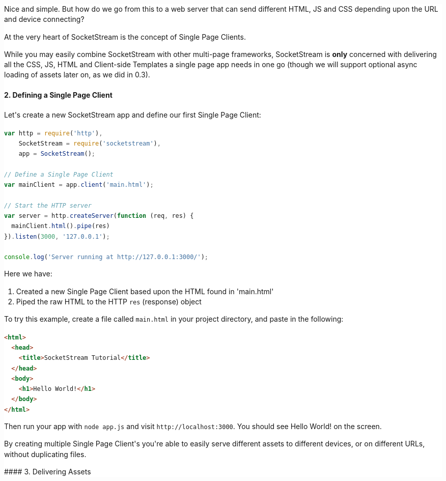 Nice and simple. But how do we go from this to a web server that can send different HTML, JS and CSS depending upon the URL and device connecting?

At the very heart of SocketStream is the concept of Single Page Clients.

While you may easily combine SocketStream with other multi-page frameworks, SocketStream is **only** concerned with delivering all the CSS, JS, HTML and Client-side Templates a single page app needs in one go (though we will support optional async loading of assets later on, as we did in 0.3).


#### 2. Defining a Single Page Client

Let's create a new SocketStream app and define our first Single Page Client:

```js
var http = require('http'),
    SocketStream = require('socketstream'),
    app = SocketStream();

// Define a Single Page Client
var mainClient = app.client('main.html');

// Start the HTTP server
var server = http.createServer(function (req, res) {
  mainClient.html().pipe(res)
}).listen(3000, '127.0.0.1');

console.log('Server running at http://127.0.0.1:3000/');
```

Here we have:
  
  1. Created a new Single Page Client based upon the HTML found in 'main.html'
  2. Piped the raw HTML to the HTTP `res` (response) object

To try this example, create a file called `main.html` in your project directory, and paste in the following:

```html
<html>
  <head>
    <title>SocketStream Tutorial</title>
  </head>
  <body>
    <h1>Hello World!</h1>
  </body>
</html>
```

Then run your app with `node app.js` and visit `http://localhost:3000`. You should see Hello World! on the screen.

By creating multiple Single Page Client's you're able to easily serve different assets to different devices, or on different URLs, without duplicating files. 


#### 3. Delivering Assets
